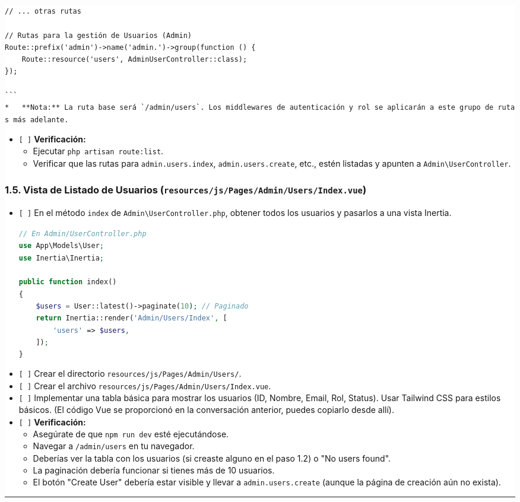 
    // ... otras rutas

    // Rutas para la gestión de Usuarios (Admin)
    Route::prefix('admin')->name('admin.')->group(function () {
        Route::resource('users', AdminUserController::class);
    });
        
    ```
    *   **Nota:** La ruta base será `/admin/users`. Los middlewares de autenticación y rol se aplicarán a este grupo de rutas más adelante.

*   `[ ]` **Verificación:**
    *   Ejecutar `php artisan route:list`.
    *   Verificar que las rutas para `admin.users.index`, `admin.users.create`, etc., estén listadas y apunten a `Admin\UserController`.


### 1.5. Vista de Listado de Usuarios (`resources/js/Pages/Admin/Users/Index.vue`)
*   `[ ]` En el método `index` de `Admin\UserController.php`, obtener todos los usuarios y pasarlos a una vista Inertia.
    ```php
    // En Admin/UserController.php
    use App\Models\User;
    use Inertia\Inertia;

    public function index()
    {
        $users = User::latest()->paginate(10); // Paginado
        return Inertia::render('Admin/Users/Index', [
            'users' => $users,
        ]);
    }
    ```
*   `[ ]` Crear el directorio `resources/js/Pages/Admin/Users/`.
*   `[ ]` Crear el archivo `resources/js/Pages/Admin/Users/Index.vue`.
*   `[ ]` Implementar una tabla básica para mostrar los usuarios (ID, Nombre, Email, Rol, Status). Usar Tailwind CSS para estilos básicos. (El código Vue se proporcionó en la conversación anterior, puedes copiarlo desde allí).
*   `[ ]` **Verificación:**
    *   Asegúrate de que `npm run dev` esté ejecutándose.
    *   Navegar a `/admin/users` en tu navegador.
    *   Deberías ver la tabla con los usuarios (si creaste alguno en el paso 1.2) o "No users found".
    *   La paginación debería funcionar si tienes más de 10 usuarios.
    *   El botón "Create User" debería estar visible y llevar a `admin.users.create` (aunque la página de creación aún no exista).


---


